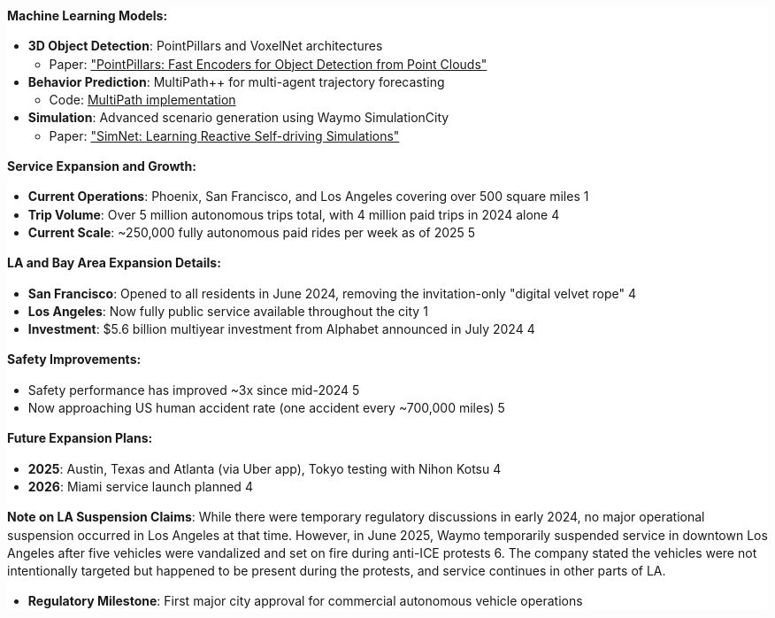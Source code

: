 **Machine Learning Models:**
- **3D Object Detection**: PointPillars and VoxelNet architectures
  - Paper: ["PointPillars: Fast Encoders for Object Detection from Point Clouds"](https://arxiv.org/abs/1812.05784)
- **Behavior Prediction**: MultiPath++ for multi-agent trajectory forecasting
  - Code: [MultiPath implementation](https://github.com/stepankonev/waymo-motion-prediction-challenge-2022-multipath-plus-plus)
- **Simulation**: Advanced scenario generation using Waymo SimulationCity
  - Paper: ["SimNet: Learning Reactive Self-driving Simulations"](https://arxiv.org/abs/2105.12332)

**Service Expansion and Growth:**
- **Current Operations**: Phoenix, San Francisco, and Los Angeles covering over 500 square miles <mcreference link="https://www.nbcnews.com/business/autos/waymo-dominated-us-robotaxi-market-2024-tesla-amazons-zoox-loom-rcna185458" index="1">1</mcreference>
- **Trip Volume**: Over 5 million autonomous trips total, with 4 million paid trips in 2024 alone <mcreference link="https://www.cnbc.com/2024/12/26/waymo-dominated-us-robotaxi-market-in-2024-but-tesla-zoox-loom.html" index="4">4</mcreference>
- **Current Scale**: ~250,000 fully autonomous paid rides per week as of 2025 <mcreference link="https://www.ark-invest.com/articles/analyst-research/tesla-launched-its-robotaxi-now-what" index="5">5</mcreference>

**LA and Bay Area Expansion Details:**
- **San Francisco**: Opened to all residents in June 2024, removing the invitation-only "digital velvet rope" <mcreference link="https://www.cnbc.com/2024/12/26/waymo-dominated-us-robotaxi-market-in-2024-but-tesla-zoox-loom.html" index="4">4</mcreference>
- **Los Angeles**: Now fully public service available throughout the city <mcreference link="https://www.nbcnews.com/business/autos/waymo-dominated-us-robotaxi-market-2024-tesla-amazons-zoox-loom-rcna185458" index="1">1</mcreference>
- **Investment**: $5.6 billion multiyear investment from Alphabet announced in July 2024 <mcreference link="https://www.cnbc.com/2024/12/26/waymo-dominated-us-robotaxi-market-in-2024-but-tesla-zoox-loom.html" index="4">4</mcreference>

**Safety Improvements:**
- Safety performance has improved ~3x since mid-2024 <mcreference link="https://www.ark-invest.com/articles/analyst-research/tesla-launched-its-robotaxi-now-what" index="5">5</mcreference>
- Now approaching US human accident rate (one accident every ~700,000 miles) <mcreference link="https://www.ark-invest.com/articles/analyst-research/tesla-launched-its-robotaxi-now-what" index="5">5</mcreference>

**Future Expansion Plans:**
- **2025**: Austin, Texas and Atlanta (via Uber app), Tokyo testing with Nihon Kotsu <mcreference link="https://www.cnbc.com/2024/12/26/waymo-dominated-us-robotaxi-market-in-2024-but-tesla-zoox-loom.html" index="4">4</mcreference>
- **2026**: Miami service launch planned <mcreference link="https://www.cnbc.com/2024/12/26/waymo-dominated-us-robotaxi-market-in-2024-but-tesla-zoox-loom.html" index="4">4</mcreference>

**Note on LA Suspension Claims**: While there were temporary regulatory discussions in early 2024, no major operational suspension occurred in Los Angeles at that time. However, in June 2025, Waymo temporarily suspended service in downtown Los Angeles after five vehicles were vandalized and set on fire during anti-ICE protests <mcreference link="https://www.cbsnews.com/news/waymo-car-california-ice-protests-burning-vehicle-downtown-la/" index="6">6</mcreference>. The company stated the vehicles were not intentionally targeted but happened to be present during the protests, and service continues in other parts of LA.
- **Regulatory Milestone**: First major city approval for commercial autonomous vehicle operations
